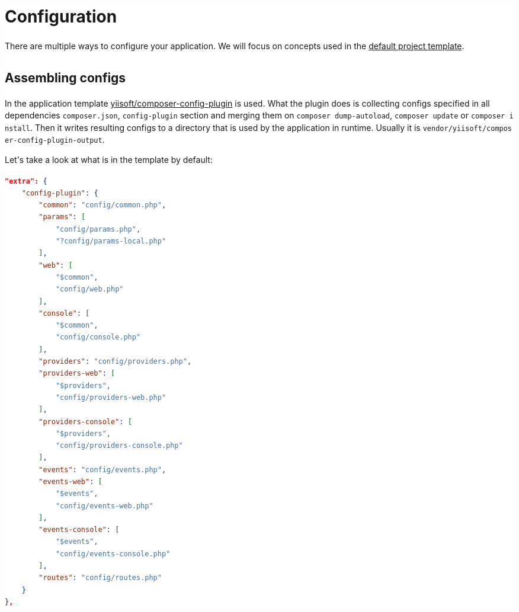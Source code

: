 # Configuration

There are multiple ways to configure your application. We will focus on concepts used in
the [default project template](https://github.com/yiisoft/app).

## Assembling configs

In the application template [yiisoft/composer-config-plugin](https://github.com/yiisoft/composer-config-plugin) is used.
What the plugin does is collecting configs specified in all dependencies `composer.json`, `config-plugin` section and
merging them on `composer dump-autoload`, `composer update` or `composer install`. Then it writes resulting configs
to a directory that is used by the application in runtime. Usually it is `vendor/yiisoft/composer-config-plugin-output`.

Let's take a look at what is in the template by default:

```json
"extra": {
    "config-plugin": {
        "common": "config/common.php",
        "params": [
            "config/params.php",
            "?config/params-local.php"
        ],
        "web": [
            "$common",
            "config/web.php"
        ],
        "console": [
            "$common",
            "config/console.php"
        ],
        "providers": "config/providers.php",
        "providers-web": [
            "$providers",
            "config/providers-web.php"
        ],
        "providers-console": [
            "$providers",
            "config/providers-console.php"
        ],
        "events": "config/events.php",
        "events-web": [
            "$events",
            "config/events-web.php"
        ],
        "events-console": [
            "$events",
            "config/events-console.php"
        ],
        "routes": "config/routes.php"
    }
},
```
